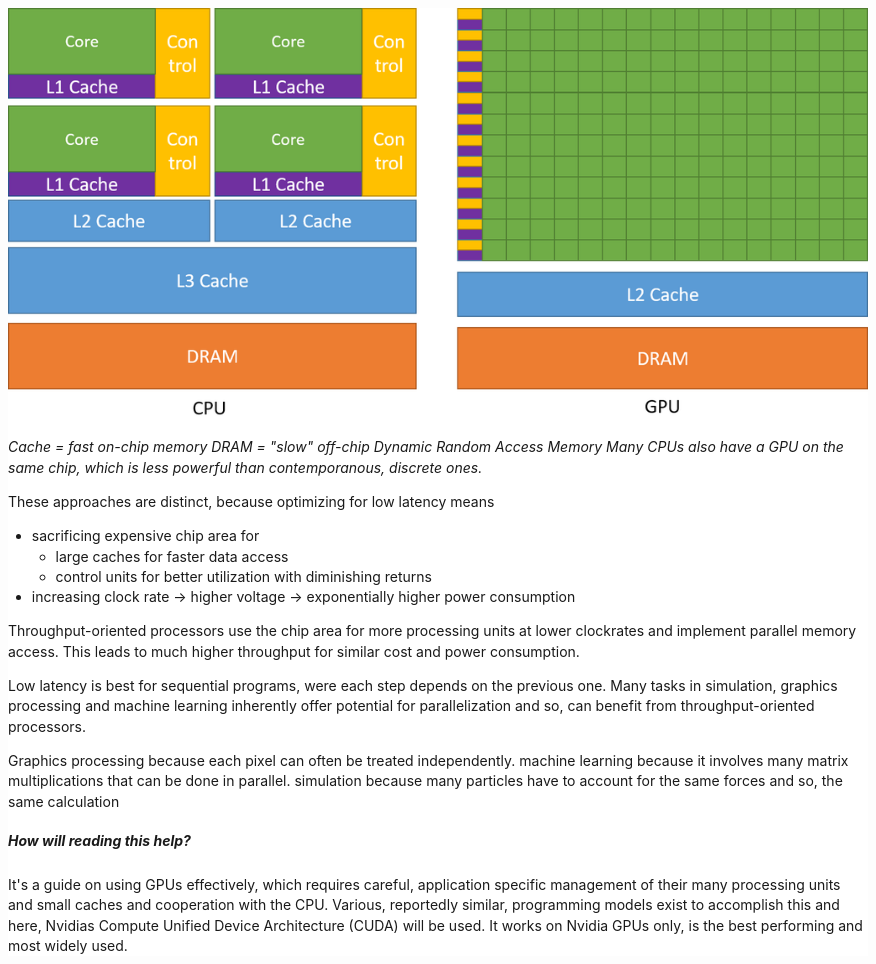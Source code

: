 ![](attachments/CPUvsGPU.png)
*Cache = fast on-chip memory
DRAM = "slow" off-chip Dynamic Random Access Memory
Many CPUs also have a GPU on the same chip, which is less powerful than contemporanous, discrete ones.*

These approaches are distinct, because optimizing for low latency means
- sacrificing expensive chip area for
	- large caches for faster data access
	- control units for better utilization
	with diminishing returns
- increasing clock rate -> higher voltage -> exponentially higher power consumption

Throughput-oriented processors use the chip area for more processing units at lower clockrates and implement parallel memory access. This leads to much higher throughput for similar cost and power consumption.

Low latency is best for sequential programs, were each step depends on the previous one.
Many tasks in simulation, graphics processing and machine learning inherently offer potential for parallelization and so, can benefit from throughput-oriented processors.

Graphics processing because each pixel can often be treated independently.
machine learning because it involves many matrix multiplications that can be done in parallel.
simulation because many particles have to account for the same forces and so, the same calculation

##### How will reading this help?

It's a guide on using GPUs effectively, which requires careful, application specific management of their many processing units and small caches and cooperation with the CPU.
Various, reportedly similar, programming models exist to accomplish this and here, Nvidias Compute Unified Device Architecture (CUDA) will be used. It works on Nvidia GPUs only, is the best performing and most widely used.
